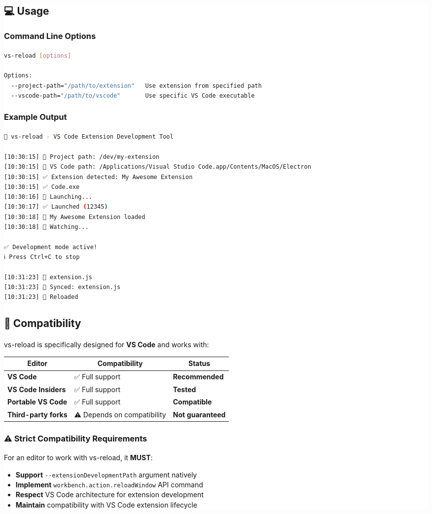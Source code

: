 ## 💻 Usage

### Command Line Options

```bash
vs-reload [options]

Options:
  --project-path="/path/to/extension"   Use extension from specified path
  --vscode-path="/path/to/vscode"       Use specific VS Code executable
```

### Example Output
```bash
🚀 vs-reload - VS Code Extension Development Tool

[10:30:15] 🎯 Project path: /dev/my-extension
[10:30:15] 🎯 VS Code path: /Applications/Visual Studio Code.app/Contents/MacOS/Electron
[10:30:15] ✅ Extension detected: My Awesome Extension
[10:30:15] ✅ Code.exe
[10:30:16] 🚀 Launching...
[10:30:17] ✅ Launched (12345)
[10:30:18] 🔧 My Awesome Extension loaded
[10:30:18] 👀 Watching...

✅ Development mode active!
ℹ️ Press Ctrl+C to stop

[10:31:23] 📝 extension.js
[10:31:23] 🔄 Synced: extension.js
[10:31:23] 🔄 Reloaded
```

## 🎯 Compatibility

vs-reload is specifically designed for **VS Code** and works with:

| Editor | Compatibility | Status |
|--------|---------------|---------|
| **VS Code** | ✅ Full support | **Recommended** |
| **VS Code Insiders** | ✅ Full support | **Tested** |
| **Portable VS Code** | ✅ Full support | **Compatible** |
| **Third-party forks** | ⚠️ Depends on compatibility | **Not guaranteed** |

### ⚠️ Strict Compatibility Requirements

For an editor to work with vs-reload, it **MUST**:
- **Support** `--extensionDevelopmentPath` argument natively
- **Implement** `workbench.action.reloadWindow` API command
- **Respect** VS Code architecture for extension development
- **Maintain** compatibility with VS Code extension lifecycle
